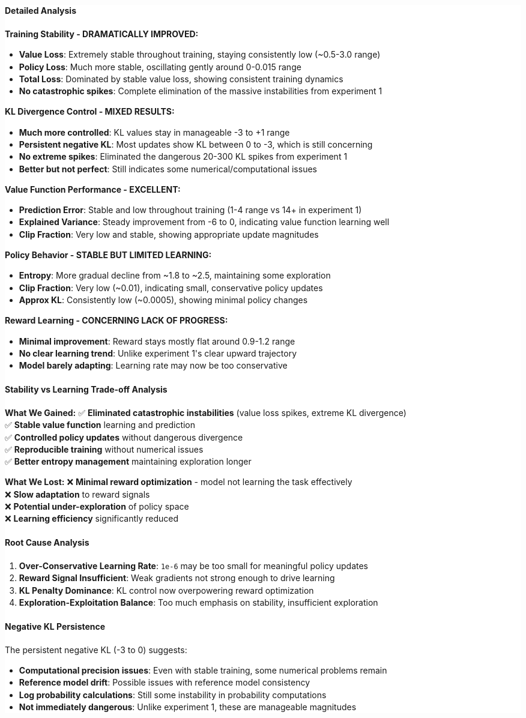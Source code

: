 #### Detailed Analysis

**Training Stability - DRAMATICALLY IMPROVED:**
- **Value Loss**: Extremely stable throughout training, staying consistently low (~0.5-3.0 range)
- **Policy Loss**: Much more stable, oscillating gently around 0-0.015 range  
- **Total Loss**: Dominated by stable value loss, showing consistent training dynamics
- **No catastrophic spikes**: Complete elimination of the massive instabilities from experiment 1

**KL Divergence Control - MIXED RESULTS:**
- **Much more controlled**: KL values stay in manageable -3 to +1 range
- **Persistent negative KL**: Most updates show KL between 0 to -3, which is still concerning
- **No extreme spikes**: Eliminated the dangerous 20-300 KL spikes from experiment 1
- **Better but not perfect**: Still indicates some numerical/computational issues

**Value Function Performance - EXCELLENT:**
- **Prediction Error**: Stable and low throughout training (1-4 range vs 14+ in experiment 1)
- **Explained Variance**: Steady improvement from -6 to 0, indicating value function learning well
- **Clip Fraction**: Very low and stable, showing appropriate update magnitudes

**Policy Behavior - STABLE BUT LIMITED LEARNING:**
- **Entropy**: More gradual decline from ~1.8 to ~2.5, maintaining some exploration
- **Clip Fraction**: Very low (~0.01), indicating small, conservative policy updates
- **Approx KL**: Consistently low (~0.0005), showing minimal policy changes

**Reward Learning - CONCERNING LACK OF PROGRESS:**
- **Minimal improvement**: Reward stays mostly flat around 0.9-1.2 range
- **No clear learning trend**: Unlike experiment 1's clear upward trajectory
- **Model barely adapting**: Learning rate may now be too conservative

#### Stability vs Learning Trade-off Analysis

**What We Gained:**
✅ **Eliminated catastrophic instabilities** (value loss spikes, extreme KL divergence)  
✅ **Stable value function** learning and prediction  
✅ **Controlled policy updates** without dangerous divergence  
✅ **Reproducible training** without numerical issues  
✅ **Better entropy management** maintaining exploration longer  

**What We Lost:**
❌ **Minimal reward optimization** - model not learning the task effectively  
❌ **Slow adaptation** to reward signals  
❌ **Potential under-exploration** of policy space  
❌ **Learning efficiency** significantly reduced  

#### Root Cause Analysis

1. **Over-Conservative Learning Rate**: `1e-6` may be too small for meaningful policy updates
2. **Reward Signal Insufficient**: Weak gradients not strong enough to drive learning
3. **KL Penalty Dominance**: KL control now overpowering reward optimization  
4. **Exploration-Exploitation Balance**: Too much emphasis on stability, insufficient exploration

#### Negative KL Persistence

The persistent negative KL (-3 to 0) suggests:
- **Computational precision issues**: Even with stable training, some numerical problems remain
- **Reference model drift**: Possible issues with reference model consistency  
- **Log probability calculations**: Still some instability in probability computations
- **Not immediately dangerous**: Unlike experiment 1, these are manageable magnitudes
